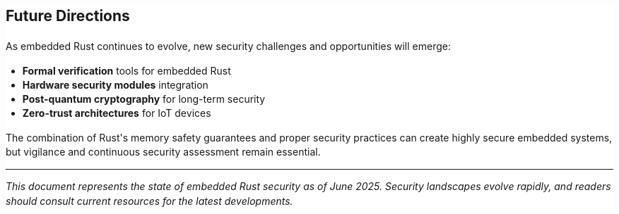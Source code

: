## Future Directions
As embedded Rust continues to evolve, new security challenges and opportunities will emerge:
- **Formal verification** tools for embedded Rust
- **Hardware security modules** integration
- **Post-quantum cryptography** for long-term security
- **Zero-trust architectures** for IoT devices

The combination of Rust's memory safety guarantees and proper security practices can create highly secure embedded systems, but vigilance and continuous security assessment remain essential.

---

*This document represents the state of embedded Rust security as of June 2025. Security landscapes evolve rapidly, and readers should consult current resources for the latest developments.*
